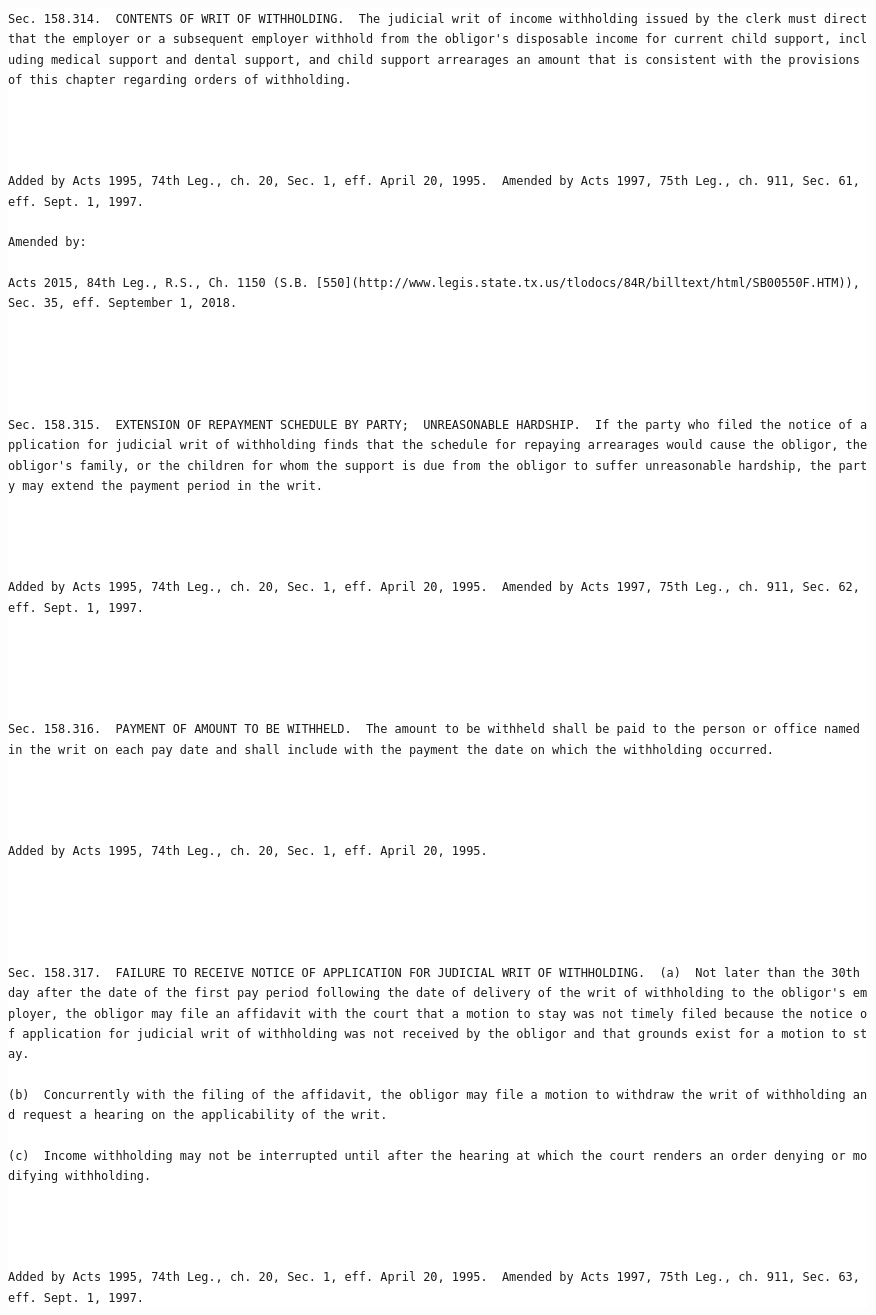     Sec. 158.314.  CONTENTS OF WRIT OF WITHHOLDING.  The judicial writ of income withholding issued by the clerk must direct that the employer or a subsequent employer withhold from the obligor's disposable income for current child support, including medical support and dental support, and child support arrearages an amount that is consistent with the provisions of this chapter regarding orders of withholding.
    
    
    
    
    Added by Acts 1995, 74th Leg., ch. 20, Sec. 1, eff. April 20, 1995.  Amended by Acts 1997, 75th Leg., ch. 911, Sec. 61, eff. Sept. 1, 1997.
    
    Amended by: 
    
    Acts 2015, 84th Leg., R.S., Ch. 1150 (S.B. [550](http://www.legis.state.tx.us/tlodocs/84R/billtext/html/SB00550F.HTM)), Sec. 35, eff. September 1, 2018.
    
    
    
    
    
    Sec. 158.315.  EXTENSION OF REPAYMENT SCHEDULE BY PARTY;  UNREASONABLE HARDSHIP.  If the party who filed the notice of application for judicial writ of withholding finds that the schedule for repaying arrearages would cause the obligor, the obligor's family, or the children for whom the support is due from the obligor to suffer unreasonable hardship, the party may extend the payment period in the writ.
    
    
    
    
    Added by Acts 1995, 74th Leg., ch. 20, Sec. 1, eff. April 20, 1995.  Amended by Acts 1997, 75th Leg., ch. 911, Sec. 62, eff. Sept. 1, 1997.
    
    
    
    
    
    Sec. 158.316.  PAYMENT OF AMOUNT TO BE WITHHELD.  The amount to be withheld shall be paid to the person or office named in the writ on each pay date and shall include with the payment the date on which the withholding occurred.
    
    
    
    
    Added by Acts 1995, 74th Leg., ch. 20, Sec. 1, eff. April 20, 1995.
    
    
    
    
    
    Sec. 158.317.  FAILURE TO RECEIVE NOTICE OF APPLICATION FOR JUDICIAL WRIT OF WITHHOLDING.  (a)  Not later than the 30th day after the date of the first pay period following the date of delivery of the writ of withholding to the obligor's employer, the obligor may file an affidavit with the court that a motion to stay was not timely filed because the notice of application for judicial writ of withholding was not received by the obligor and that grounds exist for a motion to stay.
    
    (b)  Concurrently with the filing of the affidavit, the obligor may file a motion to withdraw the writ of withholding and request a hearing on the applicability of the writ.
    
    (c)  Income withholding may not be interrupted until after the hearing at which the court renders an order denying or modifying withholding.
    
    
    
    
    Added by Acts 1995, 74th Leg., ch. 20, Sec. 1, eff. April 20, 1995.  Amended by Acts 1997, 75th Leg., ch. 911, Sec. 63, eff. Sept. 1, 1997.
    